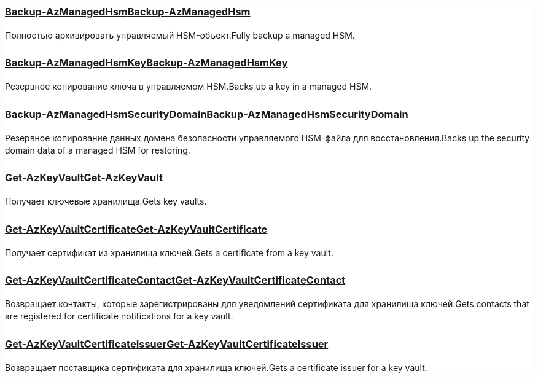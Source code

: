 ### [<span data-ttu-id="94c84-125">Backup-AzManagedHsm</span><span class="sxs-lookup"><span data-stu-id="94c84-125">Backup-AzManagedHsm</span></span>](Backup-AzManagedHsm.md)
<span data-ttu-id="94c84-126">Полностью архивировать управляемый HSM-объект.</span><span class="sxs-lookup"><span data-stu-id="94c84-126">Fully backup a managed HSM.</span></span>

### [<span data-ttu-id="94c84-127">Backup-AzManagedHsmKey</span><span class="sxs-lookup"><span data-stu-id="94c84-127">Backup-AzManagedHsmKey</span></span>](Backup-AzManagedHsmKey.md)
<span data-ttu-id="94c84-128">Резервное копирование ключа в управляемом HSM.</span><span class="sxs-lookup"><span data-stu-id="94c84-128">Backs up a key in a managed HSM.</span></span>

### [<span data-ttu-id="94c84-129">Backup-AzManagedHsmSecurityDomain</span><span class="sxs-lookup"><span data-stu-id="94c84-129">Backup-AzManagedHsmSecurityDomain</span></span>](Backup-AzManagedHsmSecurityDomain.md)
<span data-ttu-id="94c84-130">Резервное копирование данных домена безопасности управляемого HSM-файла для восстановления.</span><span class="sxs-lookup"><span data-stu-id="94c84-130">Backs up the security domain data of a managed HSM for restoring.</span></span>

### [<span data-ttu-id="94c84-131">Get-AzKeyVault</span><span class="sxs-lookup"><span data-stu-id="94c84-131">Get-AzKeyVault</span></span>](Get-AzKeyVault.md)
<span data-ttu-id="94c84-132">Получает ключевые хранилища.</span><span class="sxs-lookup"><span data-stu-id="94c84-132">Gets key vaults.</span></span>

### [<span data-ttu-id="94c84-133">Get-AzKeyVaultCertificate</span><span class="sxs-lookup"><span data-stu-id="94c84-133">Get-AzKeyVaultCertificate</span></span>](Get-AzKeyVaultCertificate.md)
<span data-ttu-id="94c84-134">Получает сертификат из хранилища ключей.</span><span class="sxs-lookup"><span data-stu-id="94c84-134">Gets a certificate from a key vault.</span></span>

### [<span data-ttu-id="94c84-135">Get-AzKeyVaultCertificateContact</span><span class="sxs-lookup"><span data-stu-id="94c84-135">Get-AzKeyVaultCertificateContact</span></span>](Get-AzKeyVaultCertificateContact.md)
<span data-ttu-id="94c84-136">Возвращает контакты, которые зарегистрированы для уведомлений сертификата для хранилища ключей.</span><span class="sxs-lookup"><span data-stu-id="94c84-136">Gets contacts that are registered for certificate notifications for a key vault.</span></span>

### [<span data-ttu-id="94c84-137">Get-AzKeyVaultCertificateIssuer</span><span class="sxs-lookup"><span data-stu-id="94c84-137">Get-AzKeyVaultCertificateIssuer</span></span>](Get-AzKeyVaultCertificateIssuer.md)
<span data-ttu-id="94c84-138">Возвращает поставщика сертификата для хранилища ключей.</span><span class="sxs-lookup"><span data-stu-id="94c84-138">Gets a certificate issuer for a key vault.</span></span>
